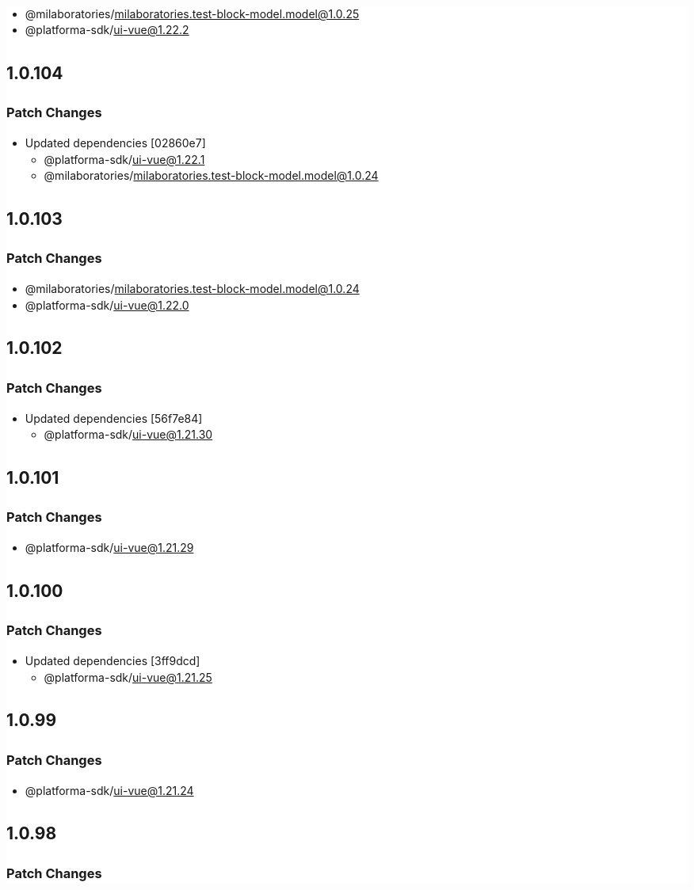- @milaboratories/milaboratories.test-block-model.model@1.0.25
- @platforma-sdk/ui-vue@1.22.2

## 1.0.104

### Patch Changes

- Updated dependencies [02860e7]
  - @platforma-sdk/ui-vue@1.22.1
  - @milaboratories/milaboratories.test-block-model.model@1.0.24

## 1.0.103

### Patch Changes

- @milaboratories/milaboratories.test-block-model.model@1.0.24
- @platforma-sdk/ui-vue@1.22.0

## 1.0.102

### Patch Changes

- Updated dependencies [56f7e84]
  - @platforma-sdk/ui-vue@1.21.30

## 1.0.101

### Patch Changes

- @platforma-sdk/ui-vue@1.21.29

## 1.0.100

### Patch Changes

- Updated dependencies [3ff9dcd]
  - @platforma-sdk/ui-vue@1.21.25

## 1.0.99

### Patch Changes

- @platforma-sdk/ui-vue@1.21.24

## 1.0.98

### Patch Changes
